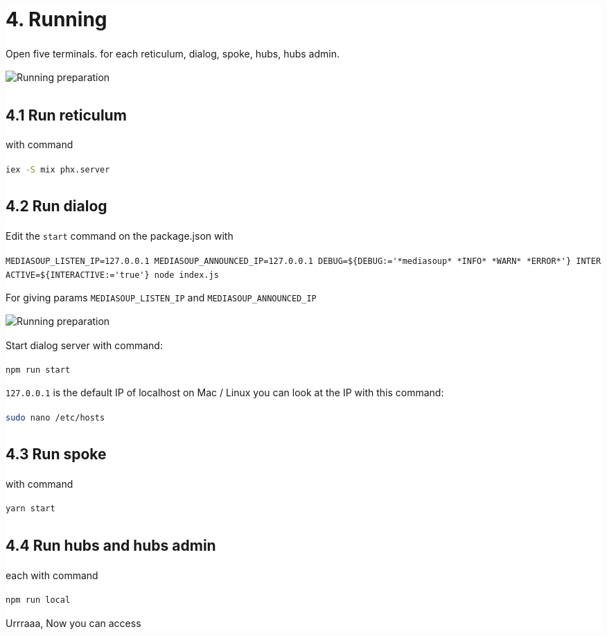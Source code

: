 # 4. Running

Open five terminals. for each reticulum, dialog, spoke, hubs, hubs admin.

![Running preparation](/docs_img/ss.png)

## 4.1 Run reticulum

with command

```bash
iex -S mix phx.server
```

## 4.2 Run dialog

Edit the `start` command on the package.json with 

```
MEDIASOUP_LISTEN_IP=127.0.0.1 MEDIASOUP_ANNOUNCED_IP=127.0.0.1 DEBUG=${DEBUG:='*mediasoup* *INFO* *WARN* *ERROR*'} INTERACTIVE=${INTERACTIVE:='true'} node index.js
```

For giving params `MEDIASOUP_LISTEN_IP` and `MEDIASOUP_ANNOUNCED_IP`

![Running preparation](/docs_img/run_dialog.png)

Start dialog server with command:
```
npm run start
```

`127.0.0.1` is the default IP of localhost on Mac / Linux you can look at the IP with this command:

```bash
sudo nano /etc/hosts
```

## 4.3 Run spoke

with command

```bash
yarn start
```

## 4.4 Run hubs and hubs admin

each with command

```bash
npm run local
```

Urrraaa, Now you can access
